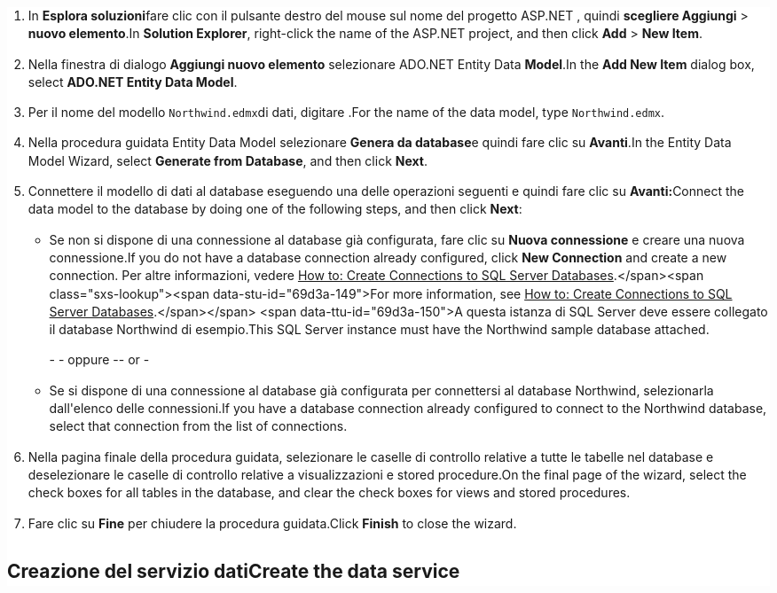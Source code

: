 1. <span data-ttu-id="69d3a-143">In **Esplora soluzioni**fare clic con il pulsante destro del mouse sul nome del progetto ASP.NET , quindi **scegliere Aggiungi** > **nuovo elemento**.</span><span class="sxs-lookup"><span data-stu-id="69d3a-143">In **Solution Explorer**, right-click the name of the ASP.NET project, and then click **Add** > **New Item**.</span></span>

2. <span data-ttu-id="69d3a-144">Nella finestra di dialogo **Aggiungi nuovo elemento** selezionare ADO.NET Entity Data **Model**.</span><span class="sxs-lookup"><span data-stu-id="69d3a-144">In the **Add New Item** dialog box, select **ADO.NET Entity Data Model**.</span></span>

3. <span data-ttu-id="69d3a-145">Per il nome del modello `Northwind.edmx`di dati, digitare .</span><span class="sxs-lookup"><span data-stu-id="69d3a-145">For the name of the data model, type `Northwind.edmx`.</span></span>

4. <span data-ttu-id="69d3a-146">Nella procedura guidata Entity Data Model selezionare **Genera da database**e quindi fare clic su **Avanti**.</span><span class="sxs-lookup"><span data-stu-id="69d3a-146">In the Entity Data Model Wizard, select **Generate from Database**, and then click **Next**.</span></span>

5. <span data-ttu-id="69d3a-147">Connettere il modello di dati al database eseguendo una delle operazioni seguenti e quindi fare clic su **Avanti:**</span><span class="sxs-lookup"><span data-stu-id="69d3a-147">Connect the data model to the database by doing one of the following steps, and then click **Next**:</span></span>

    - <span data-ttu-id="69d3a-148">Se non si dispone di una connessione al database già configurata, fare clic su **Nuova connessione** e creare una nuova connessione.</span><span class="sxs-lookup"><span data-stu-id="69d3a-148">If you do not have a database connection already configured, click **New Connection** and create a new connection.</span></span> <span data-ttu-id="69d3a-149">Per altre informazioni, vedere [How to: Create Connections to SQL Server Databases](https://docs.microsoft.com/previous-versions/visualstudio/visual-studio-2008/s4yys16a(v=vs.90)).</span><span class="sxs-lookup"><span data-stu-id="69d3a-149">For more information, see [How to: Create Connections to SQL Server Databases](https://docs.microsoft.com/previous-versions/visualstudio/visual-studio-2008/s4yys16a(v=vs.90)).</span></span> <span data-ttu-id="69d3a-150">A questa istanza di SQL Server deve essere collegato il database Northwind di esempio.</span><span class="sxs-lookup"><span data-stu-id="69d3a-150">This SQL Server instance must have the Northwind sample database attached.</span></span>

         <span data-ttu-id="69d3a-151">\- - oppure -</span><span class="sxs-lookup"><span data-stu-id="69d3a-151">\- or -</span></span>

    - <span data-ttu-id="69d3a-152">Se si dispone di una connessione al database già configurata per connettersi al database Northwind, selezionarla dall'elenco delle connessioni.</span><span class="sxs-lookup"><span data-stu-id="69d3a-152">If you have a database connection already configured to connect to the Northwind database, select that connection from the list of connections.</span></span>

6. <span data-ttu-id="69d3a-153">Nella pagina finale della procedura guidata, selezionare le caselle di controllo relative a tutte le tabelle nel database e deselezionare le caselle di controllo relative a visualizzazioni e stored procedure.</span><span class="sxs-lookup"><span data-stu-id="69d3a-153">On the final page of the wizard, select the check boxes for all tables in the database, and clear the check boxes for views and stored procedures.</span></span>

7. <span data-ttu-id="69d3a-154">Fare clic su **Fine** per chiudere la procedura guidata.</span><span class="sxs-lookup"><span data-stu-id="69d3a-154">Click **Finish** to close the wizard.</span></span>

## <a name="create-the-data-service"></a><span data-ttu-id="69d3a-155">Creazione del servizio dati</span><span class="sxs-lookup"><span data-stu-id="69d3a-155">Create the data service</span></span>
